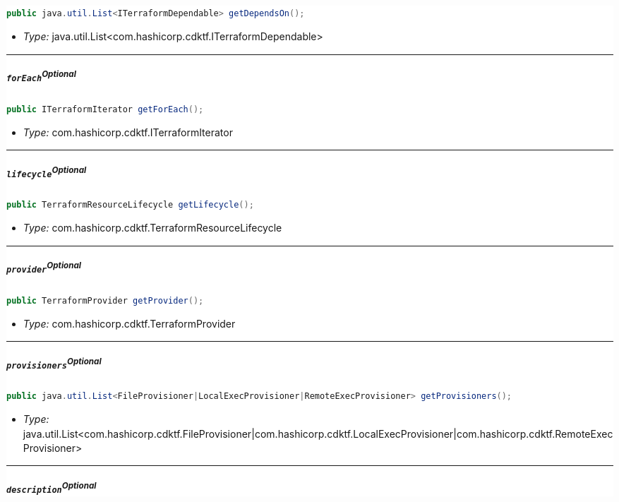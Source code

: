 ```java
public java.util.List<ITerraformDependable> getDependsOn();
```

- *Type:* java.util.List<com.hashicorp.cdktf.ITerraformDependable>

---

##### `forEach`<sup>Optional</sup> <a name="forEach" id="@cdktf/provider-databricks.accountFederationPolicy.AccountFederationPolicyConfig.property.forEach"></a>

```java
public ITerraformIterator getForEach();
```

- *Type:* com.hashicorp.cdktf.ITerraformIterator

---

##### `lifecycle`<sup>Optional</sup> <a name="lifecycle" id="@cdktf/provider-databricks.accountFederationPolicy.AccountFederationPolicyConfig.property.lifecycle"></a>

```java
public TerraformResourceLifecycle getLifecycle();
```

- *Type:* com.hashicorp.cdktf.TerraformResourceLifecycle

---

##### `provider`<sup>Optional</sup> <a name="provider" id="@cdktf/provider-databricks.accountFederationPolicy.AccountFederationPolicyConfig.property.provider"></a>

```java
public TerraformProvider getProvider();
```

- *Type:* com.hashicorp.cdktf.TerraformProvider

---

##### `provisioners`<sup>Optional</sup> <a name="provisioners" id="@cdktf/provider-databricks.accountFederationPolicy.AccountFederationPolicyConfig.property.provisioners"></a>

```java
public java.util.List<FileProvisioner|LocalExecProvisioner|RemoteExecProvisioner> getProvisioners();
```

- *Type:* java.util.List<com.hashicorp.cdktf.FileProvisioner|com.hashicorp.cdktf.LocalExecProvisioner|com.hashicorp.cdktf.RemoteExecProvisioner>

---

##### `description`<sup>Optional</sup> <a name="description" id="@cdktf/provider-databricks.accountFederationPolicy.AccountFederationPolicyConfig.property.description"></a>
